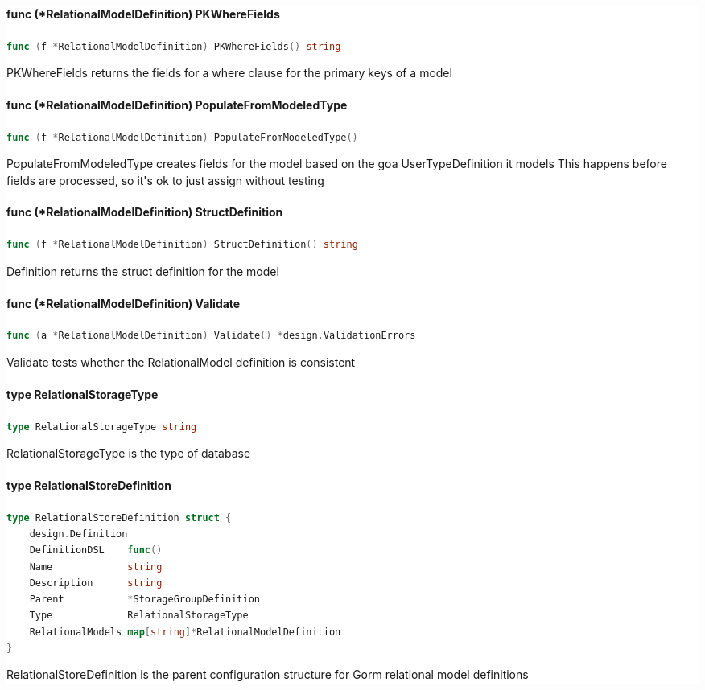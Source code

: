 #### func (*RelationalModelDefinition) PKWhereFields

```go
func (f *RelationalModelDefinition) PKWhereFields() string
```
PKWhereFields returns the fields for a where clause for the primary keys of a
model

#### func (*RelationalModelDefinition) PopulateFromModeledType

```go
func (f *RelationalModelDefinition) PopulateFromModeledType()
```
PopulateFromModeledType creates fields for the model based on the goa
UserTypeDefinition it models This happens before fields are processed, so it's
ok to just assign without testing

#### func (*RelationalModelDefinition) StructDefinition

```go
func (f *RelationalModelDefinition) StructDefinition() string
```
Definition returns the struct definition for the model

#### func (*RelationalModelDefinition) Validate

```go
func (a *RelationalModelDefinition) Validate() *design.ValidationErrors
```
Validate tests whether the RelationalModel definition is consistent

#### type RelationalStorageType

```go
type RelationalStorageType string
```

RelationalStorageType is the type of database

#### type RelationalStoreDefinition

```go
type RelationalStoreDefinition struct {
	design.Definition
	DefinitionDSL    func()
	Name             string
	Description      string
	Parent           *StorageGroupDefinition
	Type             RelationalStorageType
	RelationalModels map[string]*RelationalModelDefinition
}
```

RelationalStoreDefinition is the parent configuration structure for Gorm
relational model definitions
